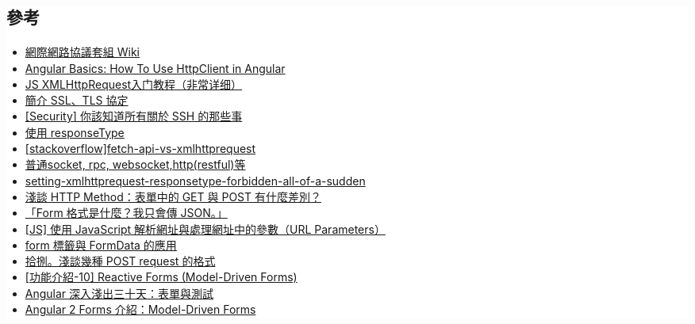 ## 參考

* [網際網路協議套組 Wiki](https://zh.wikipedia.org/zh-tw/TCP/IP%E5%8D%8F%E8%AE%AE%E6%97%8F)
* [Angular Basics: How To Use HttpClient in Angular](https://www.telerik.com/blogs/angular-basics-how-to-use-httpclient)
* [JS XMLHttpRequest入门教程（非常详细）](http://c.biancheng.net/view/5995.html)
* [簡介 SSL、TLS 協定](https://ithelp.ithome.com.tw/articles/10219106)
* [[Security] 你該知道所有關於 SSH 的那些事](https://codecharms.me/posts/security-ssh)
* [使用 responseType](https://openhome.cc/Gossip/ECMAScript/ResponseType.html)
* [[stackoverflow]fetch-api-vs-xmlhttprequest](https://stackoverflow.com/questions/35549547/fetch-api-vs-xmlhttprequest)
* [普通socket, rpc, websocket,http(restful)等](https://blog.csdn.net/sun007700/article/details/99672063)
* [setting-xmlhttprequest-responsetype-forbidden-all-of-a-sudden](https://stackoverflow.com/questions/9855127/setting-xmlhttprequest-responsetype-forbidden-all-of-a-sudden)
* [淺談 HTTP Method：表單中的 GET 與 POST 有什麼差別？](https://blog.toright.com/posts/1203/%E6%B7%BA%E8%AB%87-http-method%EF%BC%9A%E8%A1%A8%E5%96%AE%E4%B8%AD%E7%9A%84-get-%E8%88%87-post-%E6%9C%89%E4%BB%80%E9%BA%BC%E5%B7%AE%E5%88%A5%EF%BC%9F.html)
* [「Form 格式是什麼？我只會傳 JSON。」](https://marionma-69293.medium.com/form-%E6%A0%BC%E5%BC%8F%E6%98%AF%E4%BB%80%E9%BA%BC-%E6%88%91%E5%8F%AA%E6%9C%83%E5%82%B3-json-%E6%B7%BA%E8%AB%87-urlsearchparams-and-formdata-9da9a65e66ca)
* [[JS] 使用 JavaScript 解析網址與處理網址中的參數（URL Parameters）](https://pjchender.blogspot.com/2018/08/js-javascript-url-parameters.html)
* [form 標籤與 FormData 的應用](https://blog.kalan.dev/2021-03-13-form-and-form-data)
* [拾捌。淺談幾種 POST request 的格式](https://ithelp.ithome.com.tw/articles/10293658)
* [[功能介紹-10] Reactive Forms (Model-Driven Forms)](https://ithelp.ithome.com.tw/articles/10195280)
* [Angular 深入淺出三十天：表單與測試](https://ithelp.ithome.com.tw/m/users/20090728/ironman/3881)
* [Angular 2 Forms 介紹：Model-Driven Forms](https://blog.crazyalu.com/2016/10/26/angular-model-driven/)